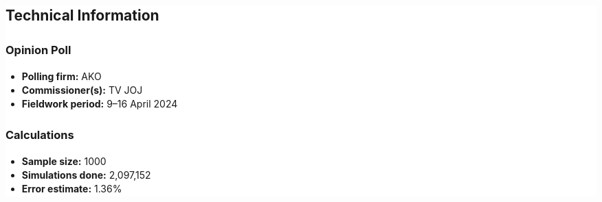 
## Technical Information

### Opinion Poll

+ **Polling firm:** AKO
+ **Commissioner(s):** TV JOJ
+ **Fieldwork period:** 9–16 April 2024

### Calculations

+ **Sample size:** 1000
+ **Simulations done:** 2,097,152
+ **Error estimate:** 1.36%


